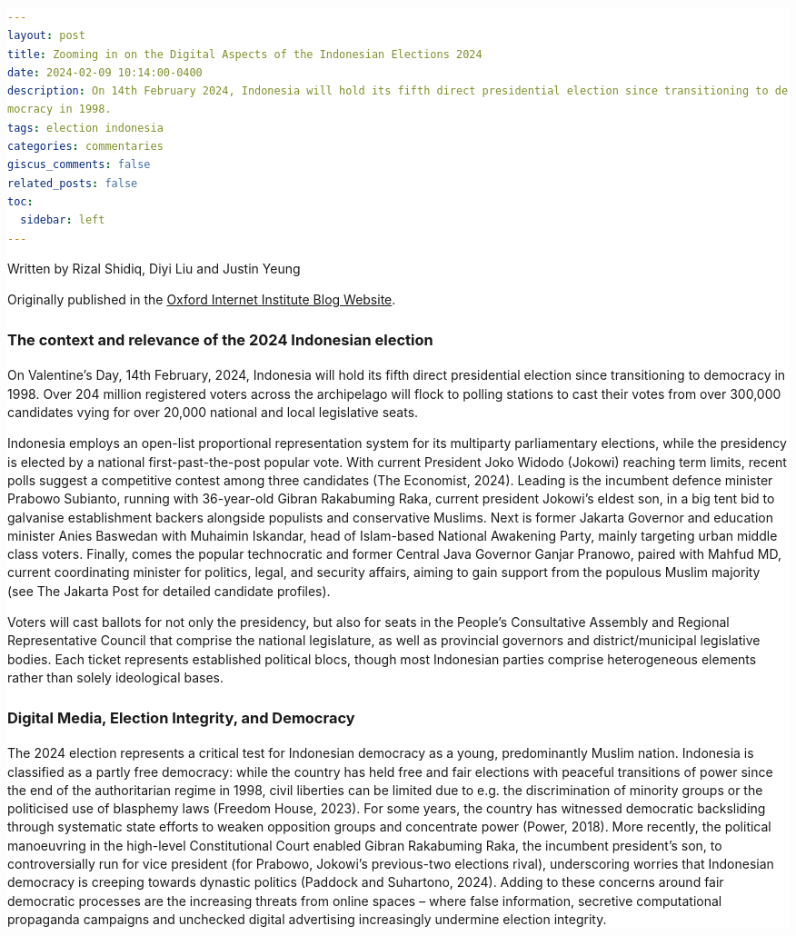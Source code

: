 ```yaml
---
layout: post
title: Zooming in on the Digital Aspects of the Indonesian Elections 2024
date: 2024-02-09 10:14:00-0400
description: On 14th February 2024, Indonesia will hold its fifth direct presidential election since transitioning to democracy in 1998.
tags: election indonesia
categories: commentaries
giscus_comments: false
related_posts: false
toc:
  sidebar: left
---
```


Written by Rizal Shidiq, Diyi Liu and Justin Yeung

Originally published in the [Oxford Internet Institute Blog Website](https://www.oii.ox.ac.uk/news-events/zooming-in-on-the-digital-aspects-of-the-indonesian-elections-2024/).


### The context and relevance of the 2024 Indonesian election

On Valentine’s Day, 14th February, 2024, Indonesia will hold its fifth direct presidential election since transitioning to democracy in 1998. Over 204 million registered voters across the archipelago will flock to polling stations to cast their votes from over 300,000 candidates vying for over 20,000 national and local legislative seats.

Indonesia employs an open-list proportional representation system for its multiparty parliamentary elections, while the presidency is elected by a national first-past-the-post popular vote. With current President Joko Widodo (Jokowi) reaching term limits, recent polls suggest a competitive contest among three candidates (The Economist, 2024). Leading is the incumbent defence minister Prabowo Subianto, running with 36-year-old Gibran Rakabuming Raka, current president Jokowi’s eldest son, in a big tent bid to galvanise establishment backers alongside populists and conservative Muslims. Next is former Jakarta Governor and education minister Anies Baswedan with Muhaimin Iskandar, head of Islam-based National Awakening Party, mainly targeting urban middle class voters. Finally, comes the popular technocratic and former Central Java Governor Ganjar Pranowo, paired with Mahfud MD, current coordinating minister for politics, legal, and security affairs, aiming to gain support from the populous Muslim majority (see The Jakarta Post for detailed candidate profiles).

Voters will cast ballots for not only the presidency, but also for seats in the People’s Consultative Assembly and Regional Representative Council that comprise the national legislature, as well as provincial governors and district/municipal legislative bodies. Each ticket represents established political blocs, though most Indonesian parties comprise heterogeneous elements rather than solely ideological bases.

### Digital Media, Election Integrity, and Democracy
The 2024 election represents a critical test for Indonesian democracy as a young, predominantly Muslim nation. Indonesia is classified as a partly free democracy: while the country has held free and fair elections with peaceful transitions of power since the end of the authoritarian regime in 1998, civil liberties can be limited due to e.g. the discrimination of minority groups or the politicised use of blasphemy laws (Freedom House, 2023). For some years, the country has witnessed democratic backsliding through systematic state efforts to weaken opposition groups and concentrate power (Power, 2018). More recently, the political manoeuvring in the high-level Constitutional Court enabled Gibran Rakabuming Raka, the incumbent president’s son, to controversially run for vice president (for Prabowo, Jokowi’s previous-two elections rival), underscoring worries that Indonesian democracy is creeping towards dynastic politics (Paddock and Suhartono, 2024). Adding to these concerns around fair democratic processes are the increasing threats from online spaces – where false information, secretive computational propaganda campaigns and unchecked digital advertising increasingly undermine election integrity.
